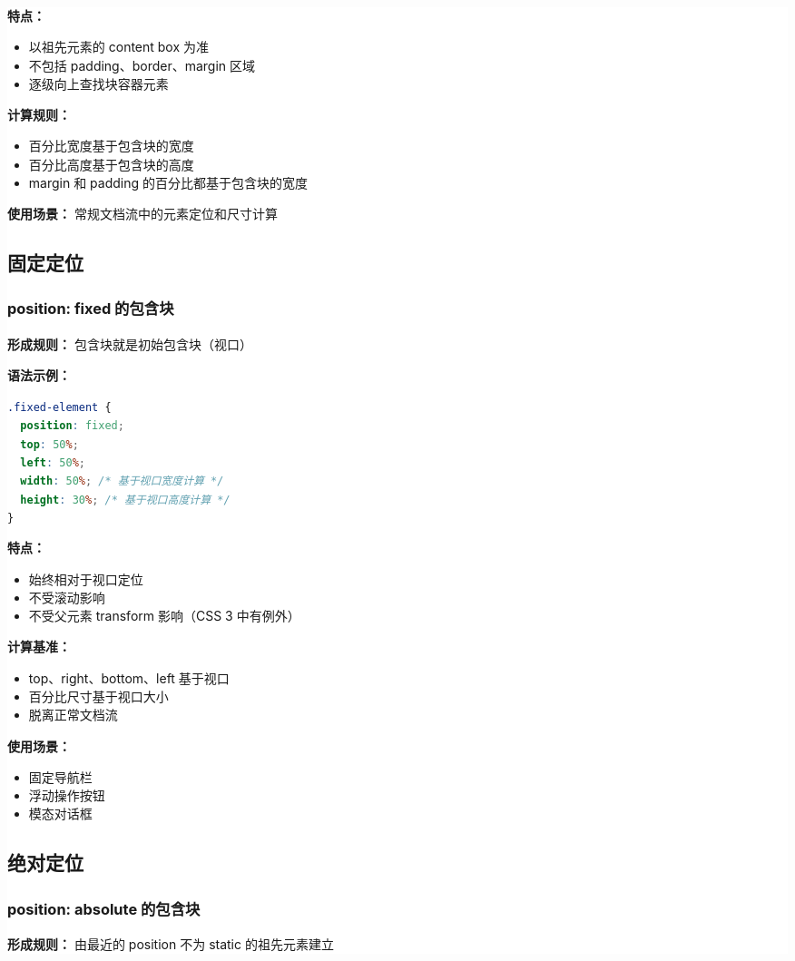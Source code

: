 **特点：**

- 以祖先元素的 content box 为准
- 不包括 padding、border、margin 区域
- 逐级向上查找块容器元素

**计算规则：**

- 百分比宽度基于包含块的宽度
- 百分比高度基于包含块的高度
- margin 和 padding 的百分比都基于包含块的宽度

**使用场景：** 常规文档流中的元素定位和尺寸计算

## 固定定位

### position: fixed 的包含块

**形成规则：** 包含块就是初始包含块（视口）

**语法示例：**

```css
.fixed-element {
  position: fixed;
  top: 50%;
  left: 50%;
  width: 50%; /* 基于视口宽度计算 */
  height: 30%; /* 基于视口高度计算 */
}
```

**特点：**

- 始终相对于视口定位
- 不受滚动影响
- 不受父元素 transform 影响（CSS 3 中有例外）

**计算基准：**

- top、right、bottom、left 基于视口
- 百分比尺寸基于视口大小
- 脱离正常文档流

**使用场景：**

- 固定导航栏
- 浮动操作按钮
- 模态对话框

## 绝对定位

### position: absolute 的包含块

**形成规则：** 由最近的 position 不为 static 的祖先元素建立
